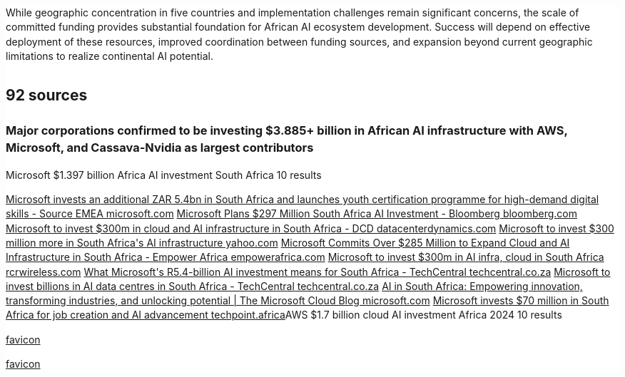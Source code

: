 While geographic concentration in five countries and implementation challenges remain significant concerns, the scale of committed funding provides substantial foundation for African AI ecosystem development. Success will depend on effective deployment of these resources, improved coordination between funding sources, and expansion beyond current geographic limitations to realize continental AI potential.

## 92 sources

### Major corporations confirmed to be investing $3.885+ billion in African AI infrastructure with AWS, Microsoft, and Cassava-Nvidia as largest contributors

Microsoft $1.397 billion Africa AI investment South Africa
10 results

[Microsoft invests an additional ZAR 5.4bn in South Africa and launches youth certification programme for high-demand digital skills - Source EMEA
microsoft.com](https://news.microsoft.com/source/emea/features/microsoft-invests-zar-5-4bn-in-south-africa/)
[Microsoft Plans $297 Million South Africa AI Investment - Bloomberg
bloomberg.com](https://www.bloomberg.com/news/articles/2025-03-06/microsoft-plans-additional-297-million-south-africa-investment)
[Microsoft to invest $300m in cloud and AI infrastructure in South Africa - DCD
datacenterdynamics.com](https://www.datacenterdynamics.com/en/news/microsoft-to-invest-300m-in-cloud-and-ai-infrastructure-in-south-africa/)
[Microsoft to invest $300 million more in South Africa's AI infrastructure
yahoo.com](https://finance.yahoo.com/news/microsoft-invest-additional-5-4-145436925.html)
[Microsoft Commits Over $285 Million to Expand Cloud and AI Infrastructure in South Africa - Empower Africa
empowerafrica.com](https://empowerafrica.com/microsoft-commits-over-285-million-to-expand-cloud-and-ai-infrastructure-in-south-africa/)
[Microsoft to invest $300m in AI infra, cloud in South Africa
rcrwireless.com](https://www.rcrwireless.com/20250313/featured/microsoft-300-ai-infra)
[What Microsoft's R5.4-billion AI investment means for South Africa - TechCentral
techcentral.co.za](https://techcentral.co.za/microsoft-r5-4-billion-ai-investment/260371/)
[Microsoft to invest billions in AI data centres in South Africa - TechCentral
techcentral.co.za](https://techcentral.co.za/microsoft-ai-data-centres-in-south-africa/260268/)
[AI in South Africa: Empowering innovation, transforming industries, and unlocking potential | The Microsoft Cloud Blog
microsoft.com](https://www.microsoft.com/en-us/microsoft-cloud/blog/2025/03/03/ai-in-south-africa-empowering-innovation-transforming-industries-and-unlocking-potential/)
[Microsoft invests $70 million in South Africa for job creation and AI advancement
techpoint.africa](https://techpoint.africa/2024/05/24/microsoft-invests-south-africa-ai-advancement/)AWS $1.7 billion cloud AI investment Africa 2024
10 results

[favicon](https://claude.ai/_next/image?url=https%3A%2F%2Fwww.google.com%2Fs2%2Ffavicons%3Fsz%3D64%26domain%3Dmicrosoft.com&w=32&q=75)

[favicon](https://claude.ai/_next/image?url=https%3A%2F%2Fwww.google.com%2Fs2%2Ffavicons%3Fsz%3D64%26domain%3Dbloomberg.com&w=32&q=75)
